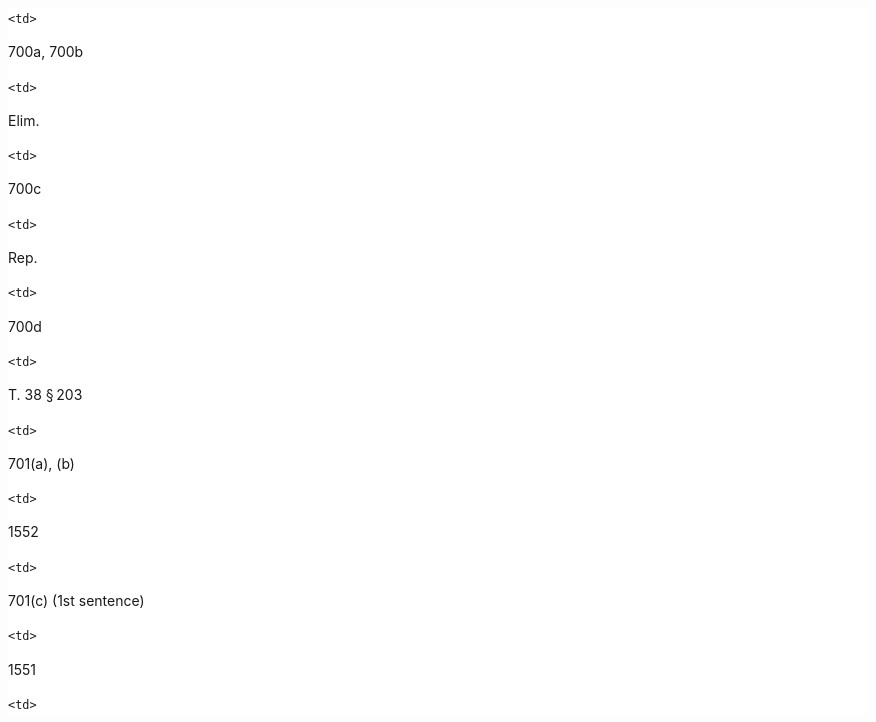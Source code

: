   </tr>

  <tr>

    <td> 

700a, 700b  </td>

    <td> 

Elim.  </td>

  </tr>

  <tr>

    <td> 

700c  </td>

    <td> 

Rep.  </td>

  </tr>

  <tr>

    <td> 

700d  </td>

    <td> 

T. 38 § 203  </td>

  </tr>

  <tr>

    <td> 

701(a), (b)  </td>

    <td> 

1552  </td>

  </tr>

  <tr>

    <td> 

701(c) (1st sentence)  </td>

    <td> 

1551  </td>

  </tr>

  <tr>

    <td> 
